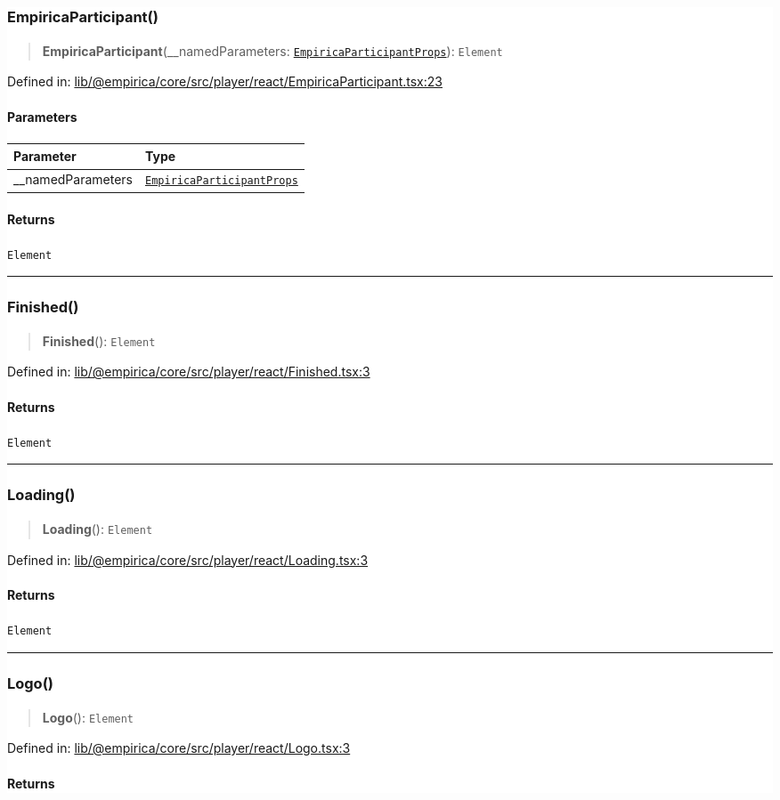 
### EmpiricaParticipant()

> **EmpiricaParticipant**(\_\_namedParameters: [`EmpiricaParticipantProps`](modules.md#empiricaparticipantprops)): `Element`

Defined in: [lib/@empirica/core/src/player/react/EmpiricaParticipant.tsx:23](https://github.com/empiricaly/empirica/blob/bce7ea3/lib/@empirica/core/src/player/react/EmpiricaParticipant.tsx#L23)

#### Parameters

| Parameter           | Type                                                              |
| :------------------ | :---------------------------------------------------------------- |
| \_\_namedParameters | [`EmpiricaParticipantProps`](modules.md#empiricaparticipantprops) |

#### Returns

`Element`

---

### Finished()

> **Finished**(): `Element`

Defined in: [lib/@empirica/core/src/player/react/Finished.tsx:3](https://github.com/empiricaly/empirica/blob/bce7ea3/lib/@empirica/core/src/player/react/Finished.tsx#L3)

#### Returns

`Element`

---

### Loading()

> **Loading**(): `Element`

Defined in: [lib/@empirica/core/src/player/react/Loading.tsx:3](https://github.com/empiricaly/empirica/blob/bce7ea3/lib/@empirica/core/src/player/react/Loading.tsx#L3)

#### Returns

`Element`

---

### Logo()

> **Logo**(): `Element`

Defined in: [lib/@empirica/core/src/player/react/Logo.tsx:3](https://github.com/empiricaly/empirica/blob/bce7ea3/lib/@empirica/core/src/player/react/Logo.tsx#L3)

#### Returns
